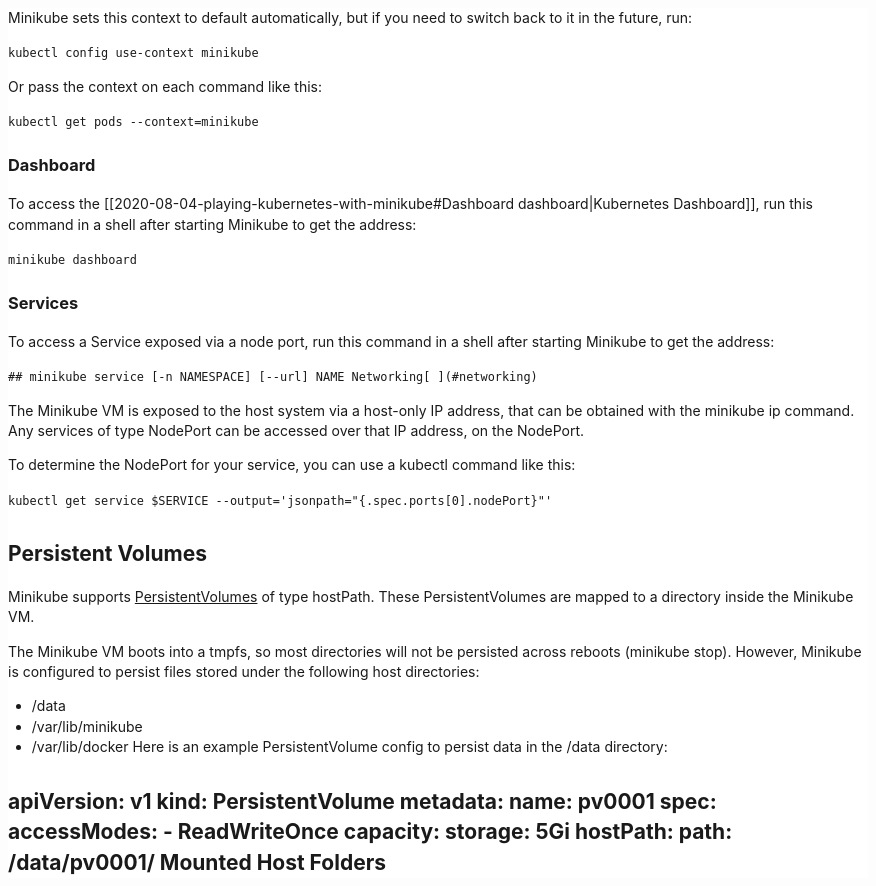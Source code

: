Minikube sets this context to default automatically, but if you need to switch back to it in the future, run:

```
kubectl config use-context minikube
```

Or pass the context on each command like this:

```
kubectl get pods --context=minikube
```

### Dashboard[ ](#dashboard)

To access the [[2020-08-04-playing-kubernetes-with-minikube#Dashboard dashboard|Kubernetes Dashboard]], run this command in a shell after starting Minikube to get the address:

```
minikube dashboard
```


### Services[ ](#services)

To access a Service exposed via a node port, run this command in a shell after starting Minikube to get the address:

```
## minikube service [-n NAMESPACE] [--url] NAME Networking[ ](#networking)
```

The Minikube VM is exposed to the host system via a host-only IP address, that can be obtained with the minikube ip command. Any services of type NodePort can be accessed over that IP address, on the NodePort.

To determine the NodePort for your service, you can use a kubectl command like this:

```
kubectl get service $SERVICE --output='jsonpath="{.spec.ports[0].nodePort}"'
```

## Persistent Volumes[ ](#persistent-volumes)

Minikube supports [PersistentVolumes](/docs/concepts/storage/persistent-volumes/) of type hostPath. These PersistentVolumes are mapped to a directory inside the Minikube VM.

The Minikube VM boots into a tmpfs, so most directories will not be persisted across reboots (minikube stop). However, Minikube is configured to persist files stored under the following host directories:

- /data
- /var/lib/minikube
- /var/lib/docker
  Here is an example PersistentVolume config to persist data in the /data directory:

## apiVersion: v1 kind: PersistentVolume metadata: name: pv0001 spec: accessModes: - ReadWriteOnce capacity: storage: 5Gi hostPath: path: /data/pv0001/ Mounted Host Folders[ ](#mounted-host-folders)
